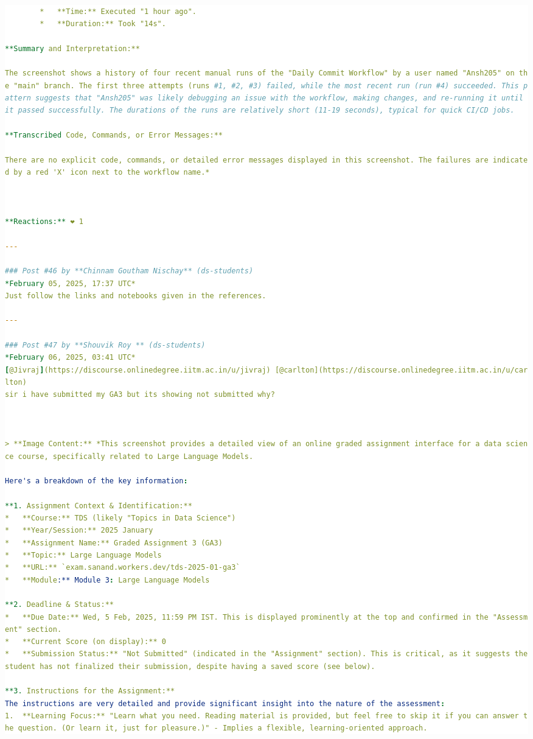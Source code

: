 ```yaml
        *   **Time:** Executed "1 hour ago".
        *   **Duration:** Took "14s".

**Summary and Interpretation:**

The screenshot shows a history of four recent manual runs of the "Daily Commit Workflow" by a user named "Ansh205" on the "main" branch. The first three attempts (runs #1, #2, #3) failed, while the most recent run (run #4) succeeded. This pattern suggests that "Ansh205" was likely debugging an issue with the workflow, making changes, and re-running it until it passed successfully. The durations of the runs are relatively short (11-19 seconds), typical for quick CI/CD jobs.

**Transcribed Code, Commands, or Error Messages:**

There are no explicit code, commands, or detailed error messages displayed in this screenshot. The failures are indicated by a red 'X' icon next to the workflow name.*



**Reactions:** ❤️ 1

---

### Post #46 by **Chinnam Goutham Nischay** (ds-students)
*February 05, 2025, 17:37 UTC*
Just follow the links and notebooks given in the references.

---

### Post #47 by **Shouvik Roy ** (ds-students)
*February 06, 2025, 03:41 UTC*
[@Jivraj](https://discourse.onlinedegree.iitm.ac.in/u/jivraj) [@carlton](https://discourse.onlinedegree.iitm.ac.in/u/carlton)  
sir i have submitted my GA3 but its showing not submitted why?  



> **Image Content:** *This screenshot provides a detailed view of an online graded assignment interface for a data science course, specifically related to Large Language Models.

Here's a breakdown of the key information:

**1. Assignment Context & Identification:**
*   **Course:** TDS (likely "Topics in Data Science")
*   **Year/Session:** 2025 January
*   **Assignment Name:** Graded Assignment 3 (GA3)
*   **Topic:** Large Language Models
*   **URL:** `exam.sanand.workers.dev/tds-2025-01-ga3`
*   **Module:** Module 3: Large Language Models

**2. Deadline & Status:**
*   **Due Date:** Wed, 5 Feb, 2025, 11:59 PM IST. This is displayed prominently at the top and confirmed in the "Assessment" section.
*   **Current Score (on display):** 0
*   **Submission Status:** "Not Submitted" (indicated in the "Assignment" section). This is critical, as it suggests the student has not finalized their submission, despite having a saved score (see below).

**3. Instructions for the Assignment:**
The instructions are very detailed and provide significant insight into the nature of the assessment:
1.  **Learning Focus:** "Learn what you need. Reading material is provided, but feel free to skip it if you can answer the question. (Or learn it, just for pleasure.)" - Implies a flexible, learning-oriented approach.
```